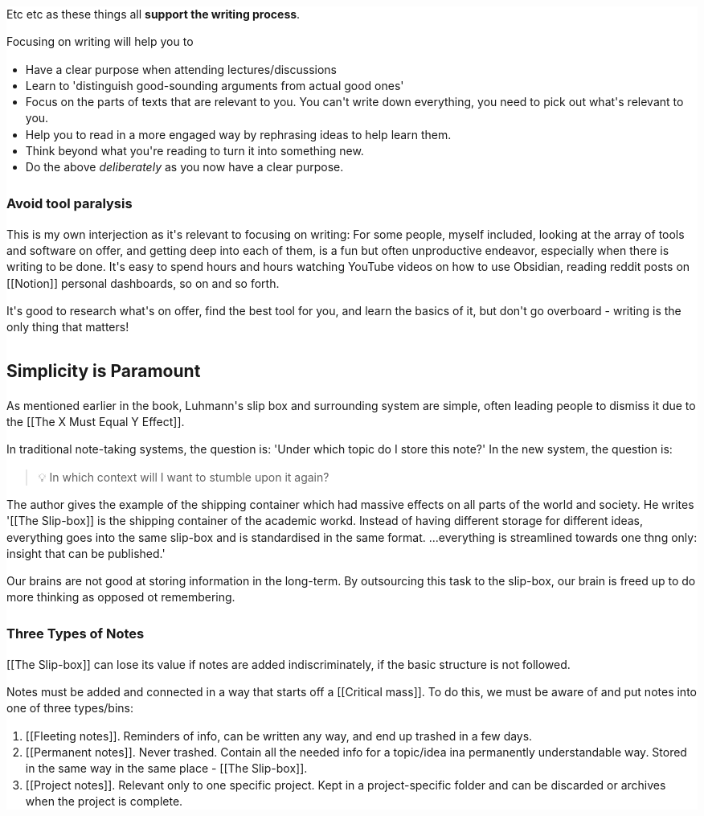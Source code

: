 Etc etc as these things all **support the writing process**.

Focusing on writing will help you to 
- Have a clear purpose when attending lectures/discussions
- Learn to 'distinguish good-sounding arguments from actual good ones'
- Focus on the parts of texts that are relevant to you. You can't write down everything, you need to pick out what's relevant to you.
- Help you to read in a more engaged way by rephrasing ideas to help learn them. 
- Think beyond what you're reading to turn it into something new. 
- Do the above *deliberately* as you now have a clear purpose. 


### Avoid tool paralysis
This is my own interjection as it's relevant to focusing on writing: 
For some people, myself included, looking at the array of tools and software on offer, and getting deep into each of them, is a fun but often unproductive endeavor, especially when there is writing to be done.
It's easy to spend hours and hours watching YouTube videos on how to use Obsidian, reading reddit posts on [[Notion]] personal dashboards, so on and so forth.

It's good to research what's on offer, find the best tool for you, and learn the basics of it, but don't go overboard - writing is the only thing that matters! 



## Simplicity is Paramount
As mentioned earlier in the book, Luhmann's slip box and surrounding system are simple, often leading people to dismiss it due to the [[The X Must Equal Y Effect]].

In traditional note-taking systems, the question is:
'Under which topic do I store this note?'
In the new system, the question is:
> 💡 In which context will I want to stumble upon it again? 

The author gives the example of the shipping container which had massive effects on all parts of the world and society.
He writes
'[[The Slip-box]] is the shipping container of the academic workd. Instead of having different storage for different ideas, everything goes into the same slip-box and is standardised in the same format. ...everything is streamlined towards one thng only: insight that can be published.'

Our brains are not good at storing information in the long-term. By outsourcing this task to the slip-box, our brain is freed up to do more thinking as opposed ot remembering. 


### Three Types of Notes
[[The Slip-box]] can lose its value if notes are added indiscriminately, if the basic structure is not followed. 

Notes must be added and connected in a way that starts off a [[Critical mass]]. To do this, we must be aware of and put notes into one of three types/bins:

1. [[Fleeting notes]]. Reminders of info, can be written any way, and end up trashed in a few days.
2. [[Permanent notes]]. Never trashed. Contain all the needed info for a topic/idea ina permanently understandable way. Stored in the same way in the same place - [[The Slip-box]].
3. [[Project notes]]. Relevant only to one specific project. Kept in a project-specific folder and can be discarded or archives when the project is complete. 
